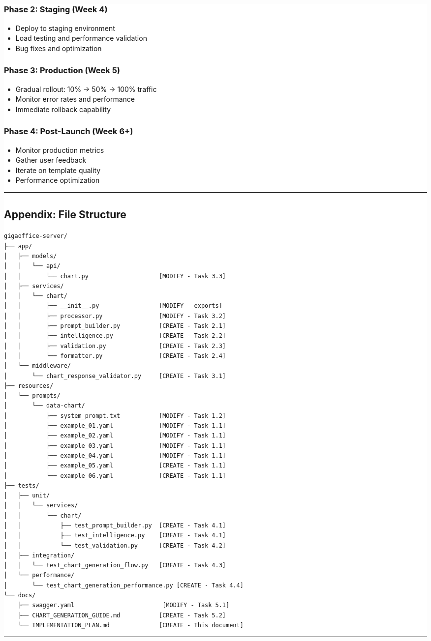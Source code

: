 ### Phase 2: Staging (Week 4)
- Deploy to staging environment
- Load testing and performance validation
- Bug fixes and optimization

### Phase 3: Production (Week 5)
- Gradual rollout: 10% → 50% → 100% traffic
- Monitor error rates and performance
- Immediate rollback capability

### Phase 4: Post-Launch (Week 6+)
- Monitor production metrics
- Gather user feedback
- Iterate on template quality
- Performance optimization

---

## Appendix: File Structure

```
gigaoffice-server/
├── app/
│   ├── models/
│   │   └── api/
│   │       └── chart.py                    [MODIFY - Task 3.3]
│   ├── services/
│   │   └── chart/
│   │       ├── __init__.py                 [MODIFY - exports]
│   │       ├── processor.py                [MODIFY - Task 3.2]
│   │       ├── prompt_builder.py           [CREATE - Task 2.1]
│   │       ├── intelligence.py             [CREATE - Task 2.2]
│   │       ├── validation.py               [CREATE - Task 2.3]
│   │       └── formatter.py                [CREATE - Task 2.4]
│   └── middleware/
│       └── chart_response_validator.py     [CREATE - Task 3.1]
├── resources/
│   └── prompts/
│       └── data-chart/
│           ├── system_prompt.txt           [MODIFY - Task 1.2]
│           ├── example_01.yaml             [MODIFY - Task 1.1]
│           ├── example_02.yaml             [MODIFY - Task 1.1]
│           ├── example_03.yaml             [MODIFY - Task 1.1]
│           ├── example_04.yaml             [MODIFY - Task 1.1]
│           ├── example_05.yaml             [CREATE - Task 1.1]
│           └── example_06.yaml             [CREATE - Task 1.1]
├── tests/
│   ├── unit/
│   │   └── services/
│   │       └── chart/
│   │           ├── test_prompt_builder.py  [CREATE - Task 4.1]
│   │           ├── test_intelligence.py    [CREATE - Task 4.1]
│   │           └── test_validation.py      [CREATE - Task 4.2]
│   ├── integration/
│   │   └── test_chart_generation_flow.py   [CREATE - Task 4.3]
│   └── performance/
│       └── test_chart_generation_performance.py [CREATE - Task 4.4]
└── docs/
    ├── swagger.yaml                         [MODIFY - Task 5.1]
    ├── CHART_GENERATION_GUIDE.md           [CREATE - Task 5.2]
    └── IMPLEMENTATION_PLAN.md              [CREATE - This document]
```

---